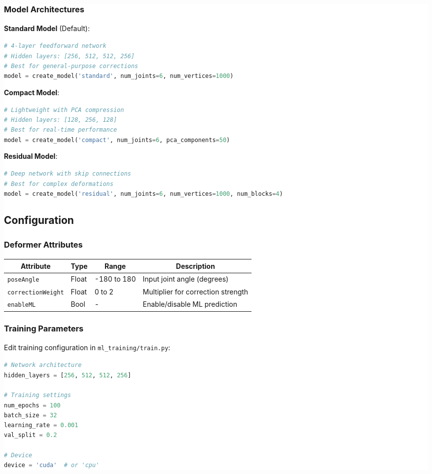 ### Model Architectures

**Standard Model** (Default):
```python
# 4-layer feedforward network
# Hidden layers: [256, 512, 512, 256]
# Best for general-purpose corrections
model = create_model('standard', num_joints=6, num_vertices=1000)
```

**Compact Model**:
```python
# Lightweight with PCA compression
# Hidden layers: [128, 256, 128]
# Best for real-time performance
model = create_model('compact', num_joints=6, pca_components=50)
```

**Residual Model**:
```python
# Deep network with skip connections
# Best for complex deformations
model = create_model('residual', num_joints=6, num_vertices=1000, num_blocks=4)
```

## Configuration

### Deformer Attributes

| Attribute | Type | Range | Description |
|-----------|------|-------|-------------|
| `poseAngle` | Float | -180 to 180 | Input joint angle (degrees) |
| `correctionWeight` | Float | 0 to 2 | Multiplier for correction strength |
| `enableML` | Bool | - | Enable/disable ML prediction |

### Training Parameters

Edit training configuration in `ml_training/train.py`:

```python
# Network architecture
hidden_layers = [256, 512, 512, 256]

# Training settings
num_epochs = 100
batch_size = 32
learning_rate = 0.001
val_split = 0.2

# Device
device = 'cuda'  # or 'cpu'
```
